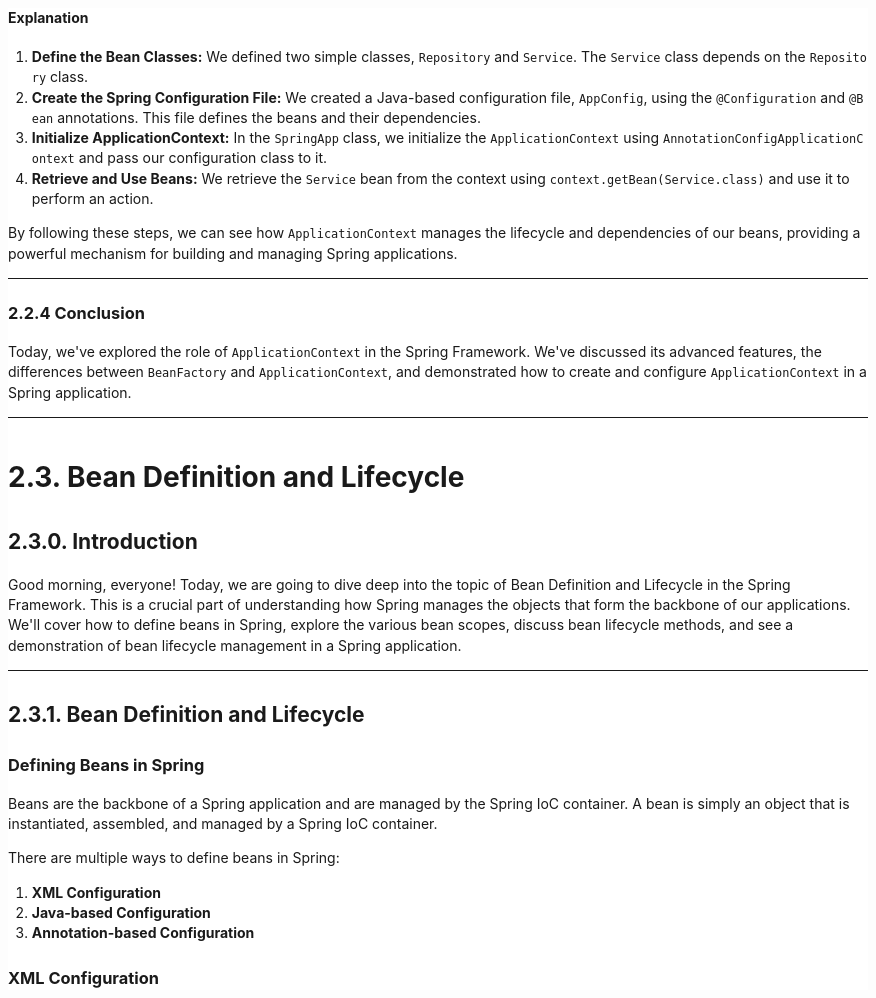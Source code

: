 #### Explanation

1. **Define the Bean Classes:** We defined two simple classes, `Repository` and `Service`. The `Service` class depends on the `Repository` class.
2. **Create the Spring Configuration File:** We created a Java-based configuration file, `AppConfig`, using the `@Configuration` and `@Bean` annotations. This file defines the beans and their dependencies.
3. **Initialize ApplicationContext:** In the `SpringApp` class, we initialize the `ApplicationContext` using `AnnotationConfigApplicationContext` and pass our configuration class to it.
4. **Retrieve and Use Beans:** We retrieve the `Service` bean from the context using `context.getBean(Service.class)` and use it to perform an action.

By following these steps, we can see how `ApplicationContext` manages the lifecycle and dependencies of our beans, providing a powerful mechanism for building and managing Spring applications.

---

### 2.2.4 Conclusion

Today, we've explored the role of `ApplicationContext` in the Spring Framework. We've discussed its advanced features, the differences between `BeanFactory` and `ApplicationContext`, and demonstrated how to create and configure `ApplicationContext` in a Spring application.

---


# 2.3. Bean Definition and Lifecycle

## 2.3.0. Introduction

Good morning, everyone! Today, we are going to dive deep into the topic of Bean Definition and Lifecycle in the Spring Framework. This is a crucial part of understanding how Spring manages the objects that form the backbone of our applications. We'll cover how to define beans in Spring, explore the various bean scopes, discuss bean lifecycle methods, and see a demonstration of bean lifecycle management in a Spring application.

---

## 2.3.1. Bean Definition and Lifecycle

### Defining Beans in Spring

Beans are the backbone of a Spring application and are managed by the Spring IoC container. A bean is simply an object that is instantiated, assembled, and managed by a Spring IoC container.

There are multiple ways to define beans in Spring:

1. **XML Configuration**
2. **Java-based Configuration**
3. **Annotation-based Configuration**

### XML Configuration
